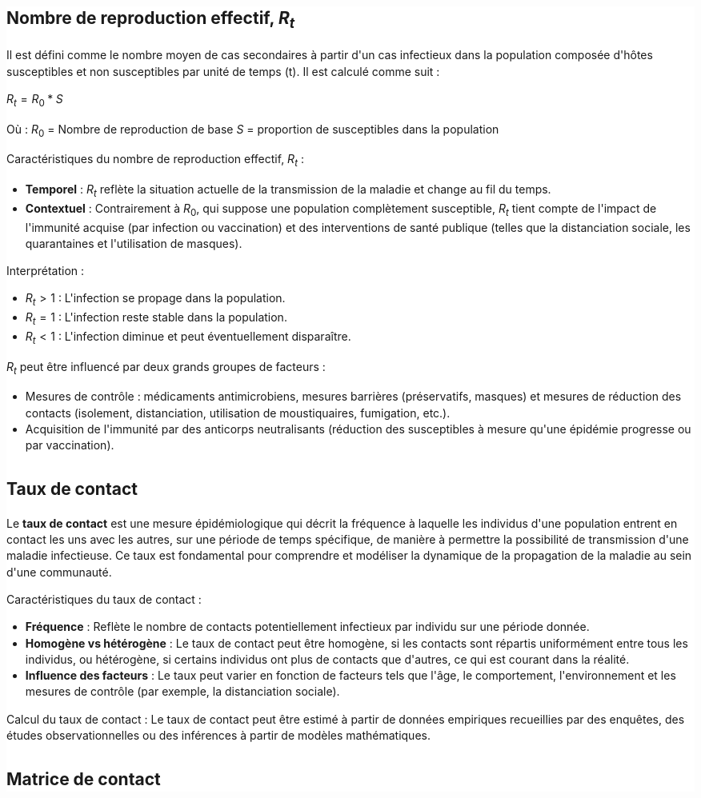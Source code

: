 ## Nombre de reproduction effectif, $R_t$

Il est défini comme le nombre moyen de cas secondaires à partir d'un cas infectieux dans la population composée d'hôtes susceptibles et non susceptibles par unité de temps (t). Il est calculé comme suit :

$R_t = R_0 * S$

Où :
$R_0$ = Nombre de reproduction de base
$S$ = proportion de susceptibles dans la population

Caractéristiques du nombre de reproduction effectif, $R_t$ :
* **Temporel** : $R_t$ reflète la situation actuelle de la transmission de la maladie et change au fil du temps.
* **Contextuel** : Contrairement à $R_0$, qui suppose une population complètement susceptible, $R_t$ tient compte de l'impact de l'immunité acquise (par infection ou vaccination) et des interventions de santé publique (telles que la distanciation sociale, les quarantaines et l'utilisation de masques).

Interprétation :
* $R_t > 1$ : L'infection se propage dans la population.
* $R_t = 1$ : L'infection reste stable dans la population.
* $R_t < 1$ : L'infection diminue et peut éventuellement disparaître.

$R_t$ peut être influencé par deux grands groupes de facteurs :
* Mesures de contrôle : médicaments antimicrobiens, mesures barrières (préservatifs, masques) et mesures de réduction des contacts (isolement, distanciation, utilisation de moustiquaires, fumigation, etc.).
* Acquisition de l'immunité par des anticorps neutralisants (réduction des susceptibles à mesure qu'une épidémie progresse ou par vaccination).

## Taux de contact

Le **taux de contact** est une mesure épidémiologique qui décrit la fréquence à laquelle les individus d'une population entrent en contact les uns avec les autres, sur une période de temps spécifique, de manière à permettre la possibilité de transmission d'une maladie infectieuse. Ce taux est fondamental pour comprendre et modéliser la dynamique de la propagation de la maladie au sein d'une communauté.

Caractéristiques du taux de contact :
* **Fréquence** : Reflète le nombre de contacts potentiellement infectieux par individu sur une période donnée.
* **Homogène vs hétérogène** : Le taux de contact peut être homogène, si les contacts sont répartis uniformément entre tous les individus, ou hétérogène, si certains individus ont plus de contacts que d'autres, ce qui est courant dans la réalité.
* **Influence des facteurs** : Le taux peut varier en fonction de facteurs tels que l'âge, le comportement, l'environnement et les mesures de contrôle (par exemple, la distanciation sociale).

Calcul du taux de contact : Le taux de contact peut être estimé à partir de données empiriques recueillies par des enquêtes, des études observationnelles ou des inférences à partir de modèles mathématiques.

## Matrice de contact

